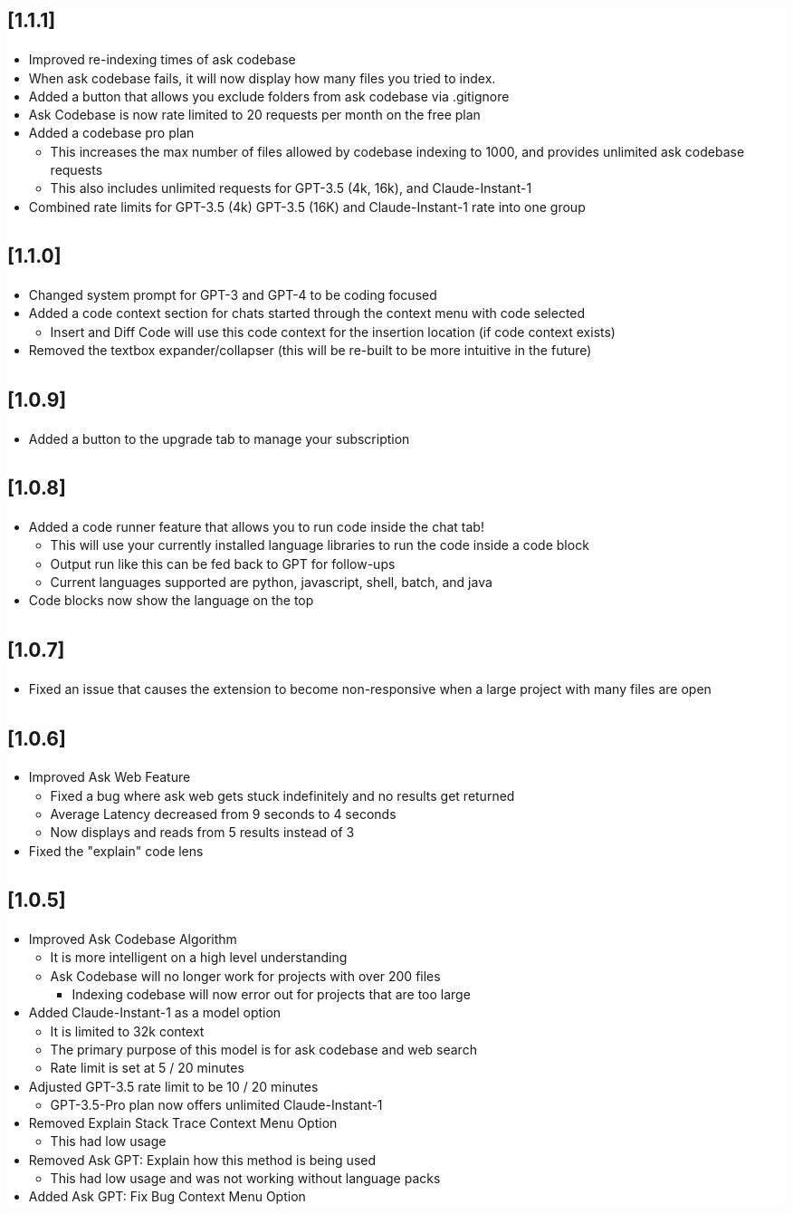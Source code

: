 ## [1.1.1]

- Improved re-indexing times of ask codebase
- When ask codebase fails, it will now display how many files you tried to index.
- Added a button that allows you exclude folders from ask codebase via .gitignore
- Ask Codebase is now rate limited to 20 requests per month on the free plan
- Added a codebase pro plan
  - This increases the max number of files allowed by codebase indexing to 1000, and provides unlimited ask codebase requests
  - This also includes unlimited requests for GPT-3.5 (4k, 16k), and Claude-Instant-1
- Combined rate limits for GPT-3.5 (4k) GPT-3.5 (16K) and Claude-Instant-1 rate into one group

## [1.1.0]

- Changed system prompt for GPT-3 and GPT-4 to be coding focused
- Added a code context section for chats started through the context menu with code selected
  - Insert and Diff Code will use this code context for the insertion location (if code context exists)
- Removed the textbox expander/collapser (this will be re-built to be more intuitive in the future)

## [1.0.9]

- Added a button to the upgrade tab to manage your subscription

## [1.0.8]

- Added a code runner feature that allows you to run code inside the chat tab!
  - This will use your currently installed language libraries to run the code inside a code block
  - Output run like this can be fed back to GPT for follow-ups
  - Current languages supported are python, javascript, shell, batch, and java
- Code blocks now show the language on the top

## [1.0.7]

- Fixed an issue that causes the extension to become non-responsive when a large project with many files are open

## [1.0.6]

- Improved Ask Web Feature
  - Fixed a bug where ask web gets stuck indefinitely and no results get returned
  - Average Latency decreased from 9 seconds to 4 seconds
  - Now displays and reads from 5 results instead of 3
- Fixed the "explain" code lens

## [1.0.5]

- Improved Ask Codebase Algorithm
  - It is more intelligent on a high level understanding
  - Ask Codebase will no longer work for projects with over 200 files
    - Indexing codebase will now error out for projects that are too large
- Added Claude-Instant-1 as a model option
  - It is limited to 32k context
  - The primary purpose of this model is for ask codebase and web search
  - Rate limit is set at 5 / 20 minutes
- Adjusted GPT-3.5 rate limit to be 10 / 20 minutes
  - GPT-3.5-Pro plan now offers unlimited Claude-Instant-1
- Removed Explain Stack Trace Context Menu Option
  - This had low usage
- Removed Ask GPT: Explain how this method is being used
  - This had low usage and was not working without language packs
- Added Ask GPT: Fix Bug Context Menu Option